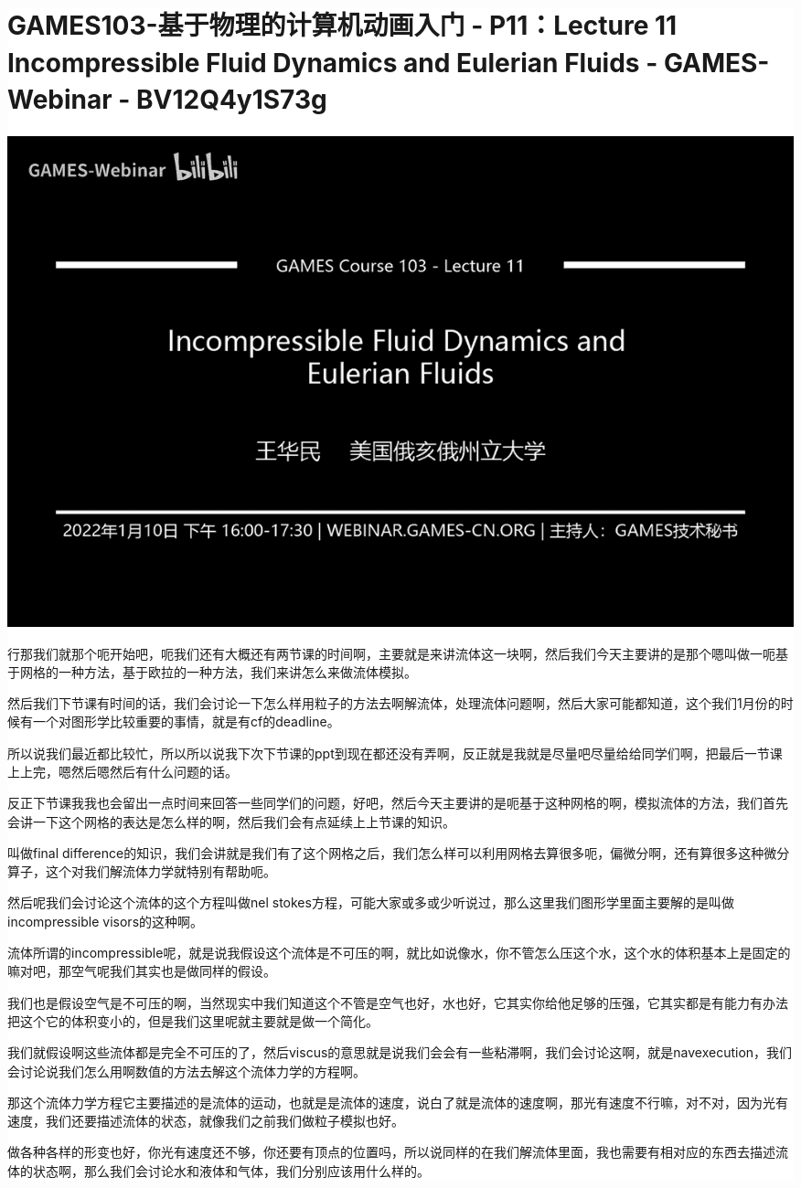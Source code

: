 # GAMES103-基于物理的计算机动画入门 - P11：Lecture 11 Incompressible Fluid Dynamics and Eulerian Fluids - GAMES-Webinar - BV12Q4y1S73g

![](img/e2f523a6c97e94145cc3d57e4df9ff22_0.png)

行那我们就那个呃开始吧，呃我们还有大概还有两节课的时间啊，主要就是来讲流体这一块啊，然后我们今天主要讲的是那个嗯叫做一呃基于网格的一种方法，基于欧拉的一种方法，我们来讲怎么来做流体模拟。

然后我们下节课有时间的话，我们会讨论一下怎么样用粒子的方法去啊解流体，处理流体问题啊，然后大家可能都知道，这个我们1月份的时候有一个对图形学比较重要的事情，就是有cf的deadline。

所以说我们最近都比较忙，所以所以说我下次下节课的ppt到现在都还没有弄啊，反正就是我就是尽量吧尽量给给同学们啊，把最后一节课上上完，嗯然后嗯然后有什么问题的话。

反正下节课我我也会留出一点时间来回答一些同学们的问题，好吧，然后今天主要讲的是呃基于这种网格的啊，模拟流体的方法，我们首先会讲一下这个网格的表达是怎么样的啊，然后我们会有点延续上上节课的知识。

叫做final difference的知识，我们会讲就是我们有了这个网格之后，我们怎么样可以利用网格去算很多呃，偏微分啊，还有算很多这种微分算子，这个对我们解流体力学就特别有帮助呃。

然后呢我们会讨论这个流体的这个方程叫做nel stokes方程，可能大家或多或少听说过，那么这里我们图形学里面主要解的是叫做incompressible visors的这种啊。

流体所谓的incompressible呢，就是说我假设这个流体是不可压的啊，就比如说像水，你不管怎么压这个水，这个水的体积基本上是固定的嘛对吧，那空气呢我们其实也是做同样的假设。

我们也是假设空气是不可压的啊，当然现实中我们知道这个不管是空气也好，水也好，它其实你给他足够的压强，它其实都是有能力有办法把这个它的体积变小的，但是我们这里呢就主要就是做一个简化。

我们就假设啊这些流体都是完全不可压的了，然后viscus的意思就是说我们会会有一些粘滞啊，我们会讨论这啊，就是navexecution，我们会讨论说我们怎么用啊数值的方法去解这个流体力学的方程啊。

那这个流体力学方程它主要描述的是流体的运动，也就是是流体的速度，说白了就是流体的速度啊，那光有速度不行嘛，对不对，因为光有速度，我们还要描述流体的状态，就像我们之前我们做粒子模拟也好。

做各种各样的形变也好，你光有速度还不够，你还要有顶点的位置吗，所以说同样的在我们解流体里面，我也需要有相对应的东西去描述流体的状态啊，那么我们会讨论水和液体和气体，我们分别应该用什么样的。
